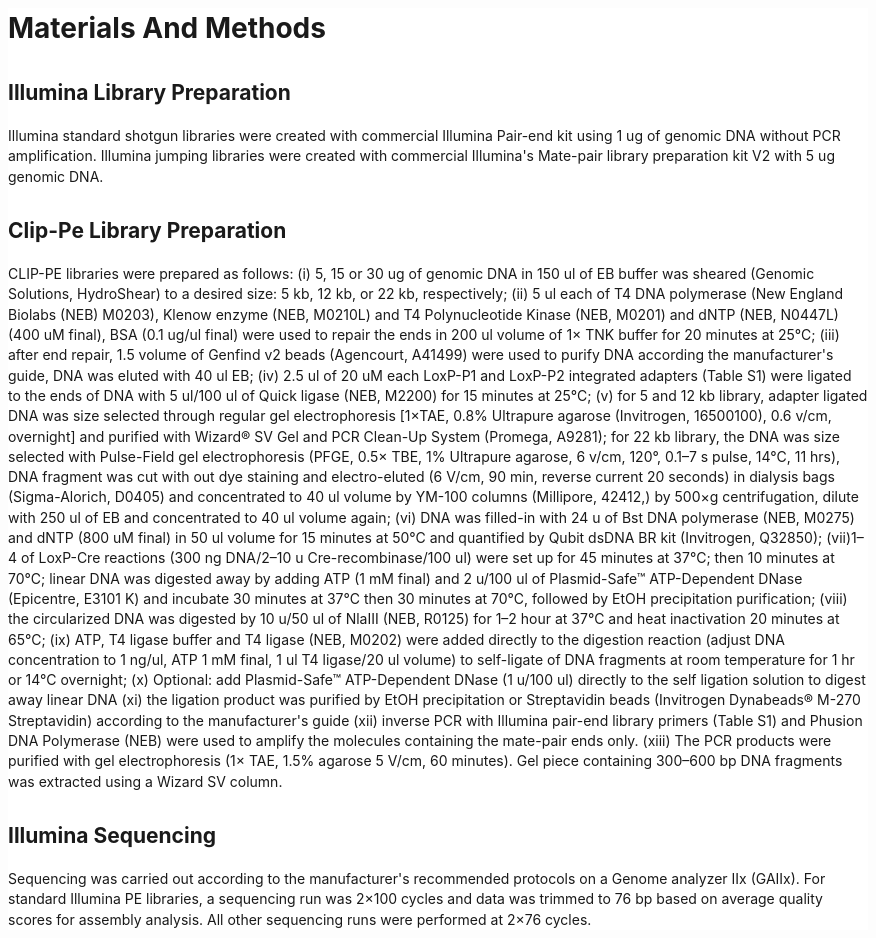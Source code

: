 # Materials And Methods

## Illumina Library Preparation

Illumina standard shotgun libraries were created with commercial Illumina Pair-end kit using 1 ug of genomic DNA without PCR amplification. Illumina jumping libraries were created with commercial Illumina's Mate-pair library preparation kit V2 with 5 ug genomic DNA.

## Clip-Pe Library Preparation

CLIP-PE libraries were prepared as follows: (i) 5, 15 or 30 ug of genomic DNA in 150 ul of EB buffer was sheared (Genomic Solutions, HydroShear) to a desired size: 5 kb, 12 kb, or 22 kb, respectively; (ii) 5 ul each of T4 DNA polymerase (New England Biolabs (NEB) M0203), Klenow enzyme (NEB, M0210L) and T4 Polynucleotide Kinase (NEB, M0201) and dNTP (NEB, N0447L) (400 uM final), BSA (0.1 ug/ul final) were used to repair the ends in 200 ul volume of 1× TNK buffer for 20 minutes at 25°C; (iii) after end repair, 1.5 volume of Genfind v2 beads (Agencourt, A41499) were used to purify DNA according the manufacturer's guide, DNA was eluted with 40 ul EB; (iv) 2.5 ul of 20 uM each LoxP-P1 and LoxP-P2 integrated adapters (Table S1) were ligated to the ends of DNA with 5 ul/100 ul of Quick ligase (NEB, M2200) for 15 minutes at 25°C; (v) for 5 and 12 kb library, adapter ligated DNA was size selected through regular gel electrophoresis [1×TAE, 0.8% Ultrapure agarose (Invitrogen, 16500100), 0.6 v/cm, overnight] and purified with Wizard® SV Gel and PCR Clean-Up System (Promega, A9281); for 22 kb library, the DNA was size selected with Pulse-Field gel electrophoresis (PFGE, 0.5× TBE, 1% Ultrapure agarose, 6 v/cm, 120°, 0.1–7 s pulse, 14°C, 11 hrs), DNA fragment was cut with out dye staining and electro-eluted (6 V/cm, 90 min, reverse current 20 seconds) in dialysis bags (Sigma-Alorich, D0405) and concentrated to 40 ul volume by YM-100 columns (Millipore, 42412,) by 500×g centrifugation, dilute with 250 ul of EB and concentrated to 40 ul volume again; (vi) DNA was filled-in with 24 u of Bst DNA polymerase (NEB, M0275) and dNTP (800 uM final) in 50 ul volume for 15 minutes at 50°C and quantified by Qubit dsDNA BR kit (Invitrogen, Q32850); (vii)1–4 of LoxP-Cre reactions (300 ng DNA/2–10 u Cre-recombinase/100 ul) were set up for 45 minutes at 37°C; then 10 minutes at 70°C; linear DNA was digested away by adding ATP (1 mM final) and 2 u/100 ul of Plasmid-Safe™ ATP-Dependent DNase (Epicentre, E3101 K) and incubate 30 minutes at 37°C then 30 minutes at 70°C, followed by EtOH precipitation purification; (viii) the circularized DNA was digested by 10 u/50 ul of NlaIII (NEB, R0125) for 1–2 hour at 37°C and heat inactivation 20 minutes at 65°C; (ix) ATP, T4 ligase buffer and T4 ligase (NEB, M0202) were added directly to the digestion reaction (adjust DNA concentration to 1 ng/ul, ATP 1 mM final, 1 ul T4 ligase/20 ul volume) to self-ligate of DNA fragments at room temperature for 1 hr or 14°C overnight; (x) Optional: add Plasmid-Safe™ ATP-Dependent DNase (1 u/100 ul) directly to the self ligation solution to digest away linear DNA (xi) the ligation product was purified by EtOH precipitation or Streptavidin beads (Invitrogen Dynabeads® M-270 Streptavidin) according to the manufacturer's guide (xii) inverse PCR with Illumina pair-end library primers (Table S1) and Phusion DNA Polymerase (NEB) were used to amplify the molecules containing the mate-pair ends only. (xiii) The PCR products were purified with gel electrophoresis (1× TAE, 1.5% agarose 5 V/cm, 60 minutes). Gel piece containing 300–600 bp DNA fragments was extracted using a Wizard SV column.

## Illumina Sequencing

Sequencing was carried out according to the manufacturer's recommended protocols on a Genome analyzer IIx (GAIIx). For standard Illumina PE libraries, a sequencing run was 2×100 cycles and data was trimmed to 76 bp based on average quality scores for assembly analysis. All other sequencing runs were performed at 2×76 cycles.
